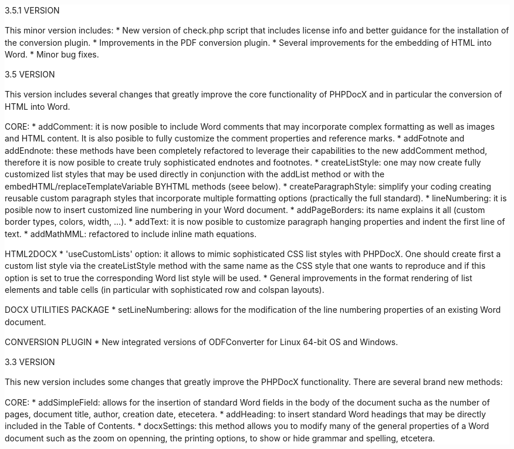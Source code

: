 3.5.1 VERSION

This minor version includes:
    * New version of check.php script that includes license info and better guidance for the installation of the conversion plugin.
    * Improvements in the PDF conversion plugin.
    * Several improvements for the embedding of HTML into Word.
    * Minor bug fixes.

3.5 VERSION

This version includes several changes that greatly improve the core functionality of PHPDocX and in particular the conversion of HTML into Word.

CORE:
      * addComment: it is now posible to include Word comments that may incorporate complex formatting as well as images and HTML content. It is also posible to fully customize the comment properties and reference marks.
      * addFotnote and addEndnote: these methods have been completely refactored to leverage their capabilities to the new addComment method, therefore it is now posible to create truly sophisticated endnotes and footnotes.
      * createListStyle: one may now create fully customized list styles that may be used directly in conjunction with the addList method or  with the embedHTML/replaceTemplateVariable BYHTML methods (seee below).
      * createParagraphStyle: simplify your coding creating reusable custom paragraph styles that incorporate multiple formatting options (practically the full standard).
      * lineNumbering: it is posible now to insert customized line numbering in your Word document.
      * addPageBorders: its name explains it all (custom border types, colors, width, ...).
      * addText: it is now posible to customize paragraph hanging properties and indent the first line of text.
      * addMathMML: refactored to include inline math equations.

HTML2DOCX
      * 'useCustomLists' option: it allows to mimic sophisticated CSS list styles with PHPDocX. One should create first a custom list style via the createListStyle method with the same name as the CSS style that one wants to reproduce and if this option is set to true the corresponding Word list style will be used.
      * General improvements in the format rendering of list elements and table cells (in particular with sophisticated row and colspan layouts).

DOCX UTILITIES PACKAGE
      * setLineNumbering: allows for the modification of the line numbering properties of an existing Word document.
 
CONVERSION PLUGIN
     * New integrated versions of ODFConverter for Linux 64-bit OS and Windows.

3.3 VERSION

This new version includes some changes that greatly improve the PHPDocX functionality. There are several brand new methods:

CORE:
      * addSimpleField: allows for the insertion of standard Word fields in the body of the document sucha as the number of pages, document title, author, creation date, etecetera.
      * addHeading: to insert standard Word headings that may be directly included in the Table of Contents.
      * docxSettings: this method allows you to modify many of the general properties of a Word document such as the zoom on openning, the printing options, to show or hide grammar and spelling, etcetera.
